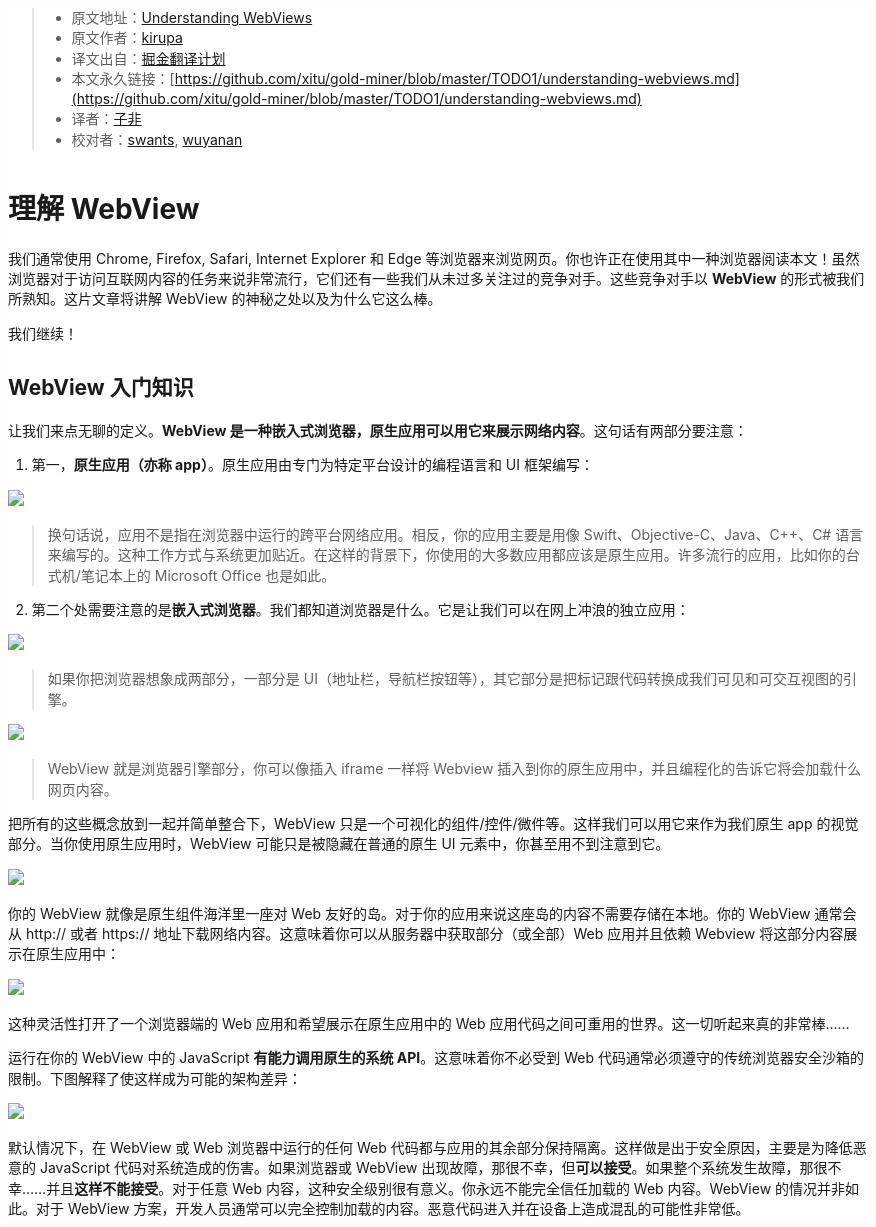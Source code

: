> * 原文地址：[Understanding WebViews](https://www.kirupa.com/apps/webview.htm)
> * 原文作者：[kirupa](https://www.kirupa.com/me/index.htm)
> * 译文出自：[掘金翻译计划](https://github.com/xitu/gold-miner)
> * 本文永久链接：[https://github.com/xitu/gold-miner/blob/master/TODO1/understanding-webviews.md](https://github.com/xitu/gold-miner/blob/master/TODO1/understanding-webviews.md)
> * 译者：[子非](https://github.com/CoolRice)
> * 校对者：[swants](https://github.com/swants), [wuyanan](https://github.com/wuyanan)

# 理解 WebView

我们通常使用 Chrome, Firefox, Safari, Internet Explorer 和 Edge 等浏览器来浏览网页。你也许正在使用其中一种浏览器阅读本文！虽然浏览器对于访问互联网内容的任务来说非常流行，它们还有一些我们从未过多关注过的竞争对手。这些竞争对手以 **WebView** 的形式被我们所熟知。这片文章将讲解 WebView 的神秘之处以及为什么它这么棒。

我们继续！

## WebView 入门知识

让我们来点无聊的定义。**WebView 是一种嵌入式浏览器，原生应用可以用它来展示网络内容**。这句话有两部分要注意：

1.  第一，**原生应用（亦称 app）**。原生应用由专门为特定平台设计的编程语言和 UI 框架编写：

![](https://www.kirupa.com/apps/images/native_app_200.png)

> 换句话说，应用不是指在浏览器中运行的跨平台网络应用。相反，你的应用主要是用像 Swift、Objective-C、Java、C++、C# 语言来编写的。这种工作方式与系统更加贴近。在这样的背景下，你使用的大多数应用都应该是原生应用。许多流行的应用，比如你的台式机/笔记本上的 Microsoft Office 也是如此。

2.  第二个处需要注意的是**嵌入式浏览器**。我们都知道浏览器是什么。它是让我们可以在网上冲浪的独立应用：

![](https://www.kirupa.com/apps/images/browser_raccoon_200.jpg)

> 如果你把浏览器想象成两部分，一部分是 UI（地址栏，导航栏按钮等），其它部分是把标记跟代码转换成我们可见和可交互视图的引擎。

![](https://www.kirupa.com/apps/images/browser_ui_engine_200.jpg)

> WebView 就是浏览器引擎部分，你可以像插入 iframe 一样将 Webview 插入到你的原生应用中，并且编程化的告诉它将会加载什么网页内容。

把所有的这些概念放到一起并简单整合下，WebView 只是一个可视化的组件/控件/微件等。这样我们可以用它来作为我们原生 app 的视觉部分。当你使用原生应用时，WebView 可能只是被隐藏在普通的原生 UI 元素中，你甚至用不到注意到它。

![](https://www.kirupa.com/apps/images/webview_200.png)

你的 WebView 就像是原生组件海洋里一座对 Web 友好的岛。对于你的应用来说这座岛的内容不需要存储在本地。你的 WebView 通常会从 http:// 或者 https:// 地址下载网络内容。这意味着你可以从服务器中获取部分（或全部）Web 应用并且依赖 Webview 将这部分内容展示在原生应用中：

![](https://www.kirupa.com/apps/images/webview_html5_remote_200.png)

这种灵活性打开了一个浏览器端的 Web 应用和希望展示在原生应用中的 Web 应用代码之间可重用的世界。这一切听起来真的非常棒……

运行在你的 WebView 中的 JavaScript **有能力调用原生的系统 API**。这意味着你不必受到 Web 代码通常必须遵守的传统浏览器安全沙箱的限制。下图解释了使这样成为可能的架构差异：

![](https://www.kirupa.com/apps/images/webview_browser_2_200.png)

默认情况下，在 WebView 或 Web 浏览器中运行的任何 Web 代码都与应用的其余部分保持隔离。这样做是出于安全原因，主要是为降低恶意的 JavaScript 代码对系统造成的伤害。如果浏览器或 WebView 出现故障，那很不幸，但**可以接受**。如果整个系统发生故障，那很不幸……并且**这样不能接受**。对于任意 Web 内容，这种安全级别很有意义。你永远不能完全信任加载的 Web 内容。WebView 的情况并非如此。对于 WebView 方案，开发人员通常可以完全控制加载的内容。恶意代码进入并在设备上造成混乱的可能性非常低。

